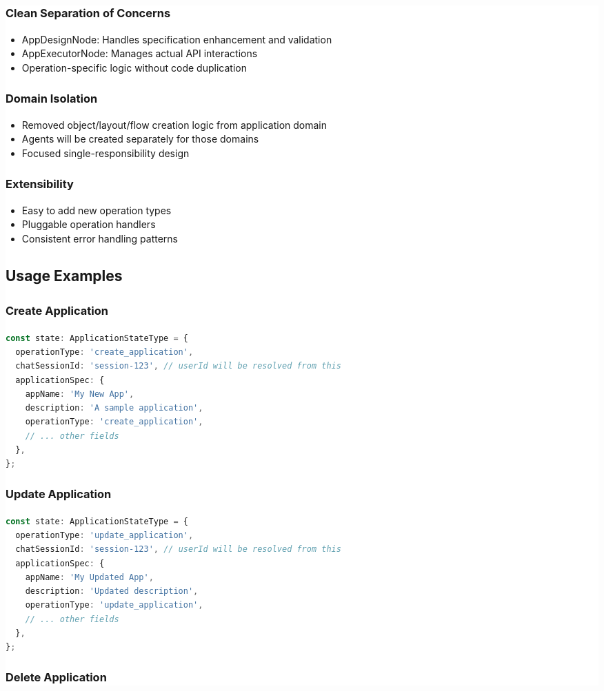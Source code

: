 ### Clean Separation of Concerns

- AppDesignNode: Handles specification enhancement and validation
- AppExecutorNode: Manages actual API interactions
- Operation-specific logic without code duplication

### Domain Isolation

- Removed object/layout/flow creation logic from application domain
- Agents will be created separately for those domains
- Focused single-responsibility design

### Extensibility

- Easy to add new operation types
- Pluggable operation handlers
- Consistent error handling patterns

## Usage Examples

### Create Application

```typescript
const state: ApplicationStateType = {
  operationType: 'create_application',
  chatSessionId: 'session-123', // userId will be resolved from this
  applicationSpec: {
    appName: 'My New App',
    description: 'A sample application',
    operationType: 'create_application',
    // ... other fields
  },
};
```

### Update Application

```typescript
const state: ApplicationStateType = {
  operationType: 'update_application',
  chatSessionId: 'session-123', // userId will be resolved from this
  applicationSpec: {
    appName: 'My Updated App',
    description: 'Updated description',
    operationType: 'update_application',
    // ... other fields
  },
};
```

### Delete Application
